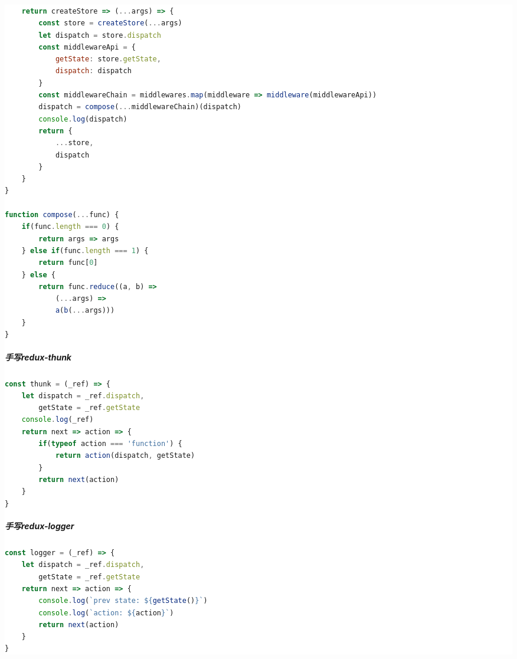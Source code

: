 ```jsx
    return createStore => (...args) => {
        const store = createStore(...args)
        let dispatch = store.dispatch
        const middlewareApi = {
            getState: store.getState,
            dispatch: dispatch
        }
        const middlewareChain = middlewares.map(middleware => middleware(middlewareApi))
        dispatch = compose(...middlewareChain)(dispatch)
        console.log(dispatch)
        return {
            ...store,
            dispatch
        }
    }
}

function compose(...func) {
    if(func.length === 0) {
        return args => args
    } else if(func.length === 1) {
        return func[0]
    } else {
        return func.reduce((a, b) =>
            (...args) =>
            a(b(...args)))
    }
}
```

##### 手写redux-thunk

```jsx
const thunk = (_ref) => {
    let dispatch = _ref.dispatch,
        getState = _ref.getState
    console.log(_ref)
    return next => action => {
        if(typeof action === 'function') {
            return action(dispatch, getState)
        }
        return next(action)
    }
}
```



#####  手写redux-logger

```jsx
const logger = (_ref) => {
    let dispatch = _ref.dispatch,
        getState = _ref.getState
    return next => action => {
        console.log(`prev state: ${getState()}`)
        console.log(`action: ${action}`)
        return next(action)
    }
}
```

